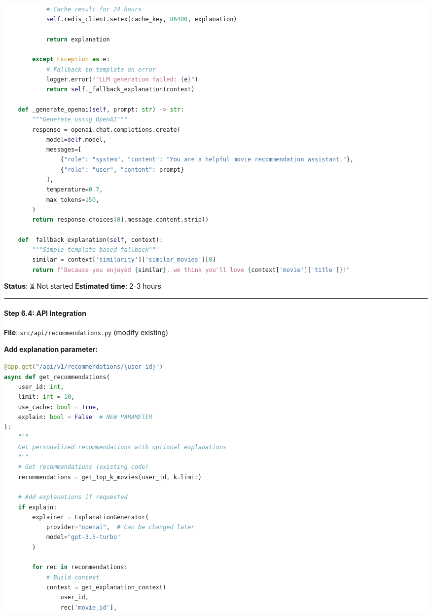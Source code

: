 ```python
            # Cache result for 24 hours
            self.redis_client.setex(cache_key, 86400, explanation)

            return explanation

        except Exception as e:
            # Fallback to template on error
            logger.error(f"LLM generation failed: {e}")
            return self._fallback_explanation(context)

    def _generate_openai(self, prompt: str) -> str:
        """Generate using OpenAI"""
        response = openai.chat.completions.create(
            model=self.model,
            messages=[
                {"role": "system", "content": "You are a helpful movie recommendation assistant."},
                {"role": "user", "content": prompt}
            ],
            temperature=0.7,
            max_tokens=150,
        )
        return response.choices[0].message.content.strip()

    def _fallback_explanation(self, context):
        """Simple template-based fallback"""
        similar = context['similarity']['similar_movies'][0]
        return f"Because you enjoyed {similar}, we think you'll love {context['movie']['title']}!"
```

**Status**: ⏳ Not started
**Estimated time**: 2-3 hours

---

#### Step 6.4: API Integration
**File**: `src/api/recommendations.py` (modify existing)

**Add explanation parameter:**
```python
@app.get("/api/v1/recommendations/{user_id}")
async def get_recommendations(
    user_id: int,
    limit: int = 10,
    use_cache: bool = True,
    explain: bool = False  # NEW PARAMETER
):
    """
    Get personalized recommendations with optional explanations
    """
    # Get recommendations (existing code)
    recommendations = get_top_k_movies(user_id, k=limit)

    # Add explanations if requested
    if explain:
        explainer = ExplanationGenerator(
            provider="openai",  # Can be changed later
            model="gpt-3.5-turbo"
        )

        for rec in recommendations:
            # Build context
            context = get_explanation_context(
                user_id,
                rec['movie_id'],
```